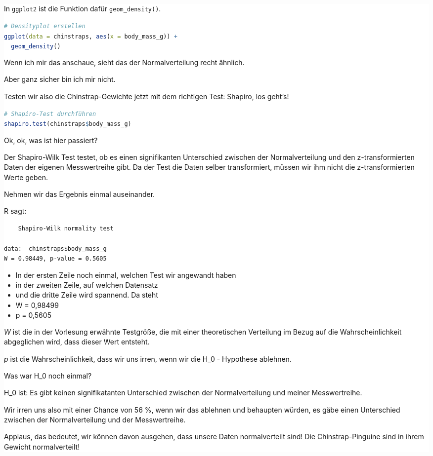 In `ggplot2` ist die Funktion dafür `geom_density()`.

``` r
# Densityplot erstellen
ggplot(data = chinstraps, aes(x = body_mass_g)) +
  geom_density() 
```

Wenn ich mir das anschaue, sieht das der Normalverteilung recht ähnlich.

Aber ganz sicher bin ich mir nicht.

Testen wir also die Chinstrap-Gewichte jetzt mit dem richtigen Test:
Shapiro, los geht’s!

``` r
# Shapiro-Test durchführen
shapiro.test(chinstraps$body_mass_g)
```

Ok, ok, was ist hier passiert?

Der Shapiro-Wilk Test testet, ob es einen signifikanten Unterschied
zwischen der Normalverteilung und den z-transformierten Daten der
eigenen Messwertreihe gibt. Da der Test die Daten selber transformiert,
müssen wir ihm nicht die z-transformierten Werte geben.

Nehmen wir das Ergebnis einmal auseinander.

R sagt:

        Shapiro-Wilk normality test

    data:  chinstraps$body_mass_g
    W = 0.98449, p-value = 0.5605

-   In der ersten Zeile noch einmal, welchen Test wir angewandt haben
-   in der zweiten Zeile, auf welchen Datensatz
-   und die dritte Zeile wird spannend. Da steht
-   W = 0,98499
-   p = 0,5605

*W* ist die in der Vorlesung erwähnte Testgröße, die mit einer
theoretischen Verteilung im Bezug auf die Wahrscheinlichkeit abgeglichen
wird, dass dieser Wert entsteht.

*p* ist die Wahrscheinlichkeit, dass wir uns irren, wenn wir die H_0 -
Hypothese ablehnen.

Was war H_0 noch einmal?

H_0 ist: Es gibt keinen signifikatanten Unterschied zwischen der
Normalverteilung und meiner Messwertreihe.

Wir irren uns also mit einer Chance von 56 %, wenn wir das ablehnen und
behaupten würden, es gäbe einen Unterschied zwischen der
Normalverteilung und der Messwertreihe.

Applaus, das bedeutet, wir können davon ausgehen, dass unsere Daten
normalverteilt sind! Die Chinstrap-Pinguine sind in ihrem Gewicht
normalverteilt!
